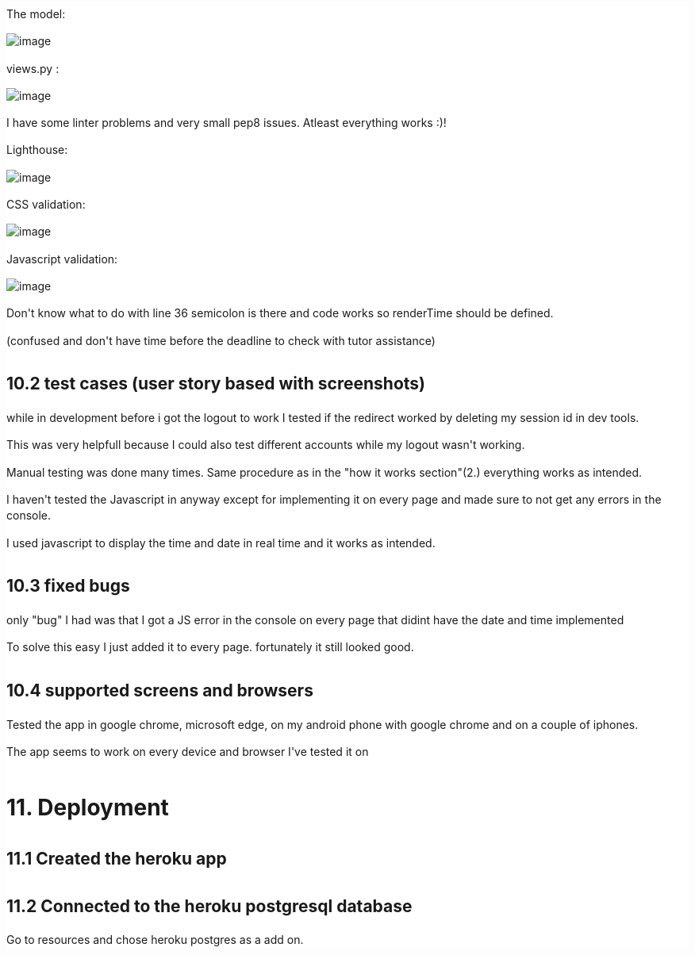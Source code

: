    The model:
   
   ![image](https://user-images.githubusercontent.com/95103308/182987876-9df62103-434c-4a45-8024-d142685f6ea0.png)
   
   views.py : 
   
   ![image](https://user-images.githubusercontent.com/95103308/182988468-d1468f5b-1aa9-4c88-bcd6-769fa2e5798b.png)
   
   I have some linter problems and very small pep8 issues.
   Atleast everything works :)!
   
   Lighthouse:
   
   ![image](https://user-images.githubusercontent.com/95103308/182985142-31de9204-f911-4980-8577-cc1fe64ef56f.png)
   
   CSS validation:
   
   ![image](https://user-images.githubusercontent.com/95103308/182985797-5dedcce5-a22f-4310-a27e-8af31fb8b804.png)
   
   Javascript validation:
   
   ![image](https://user-images.githubusercontent.com/95103308/182986376-58dad5b9-810e-4afd-995d-9b5abe70e65f.png)
   
   Don't know what to do with line 36 semicolon is there and code works so renderTime should be defined.
   
   (confused and don't have time before the deadline to check with tutor assistance)
   
   ## 10.2 test cases (user story based with screenshots)
   while in development before i got the logout to work I tested if the redirect worked by deleting my session id in dev tools.

   This was very helpfull because I could also test different accounts while my logout wasn't working.

   Manual testing was done many times. Same procedure as in the "how it works section"(2.) everything works as intended.
   
   I haven't tested the Javascript in anyway except for implementing it on every page and made sure to not get any errors in the console.

   I used javascript to display the time and date in real time and it works as intended.

   ## 10.3 fixed bugs
   only "bug" I had was that I got a JS error in the console on every page that didint have the date and time implemented

   To solve this easy I just added it to every page. fortunately it still looked good. 
   ## 10.4 supported screens and browsers
   Tested the app in google chrome, microsoft edge, on my android phone with google chrome and on a couple of iphones.

   The app seems to work on every device and browser I've tested it on

# 11. Deployment
  ## 11.1 Created the heroku app
  ## 11.2 Connected to the heroku postgresql database
  Go to resources and chose heroku postgres as a add on.
  